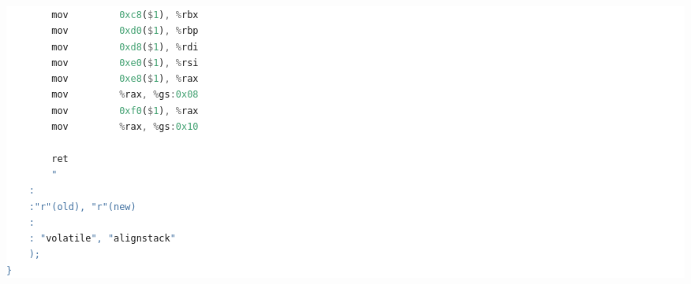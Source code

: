 ```rust
        mov         0xc8($1), %rbx
        mov         0xd0($1), %rbp
        mov         0xd8($1), %rdi
        mov         0xe0($1), %rsi
        mov         0xe8($1), %rax
        mov         %rax, %gs:0x08  
        mov         0xf0($1), %rax 
        mov         %rax, %gs:0x10  

        ret
        "
    :
    :"r"(old), "r"(new)
    :
    : "volatile", "alignstack"
    );
}

```

